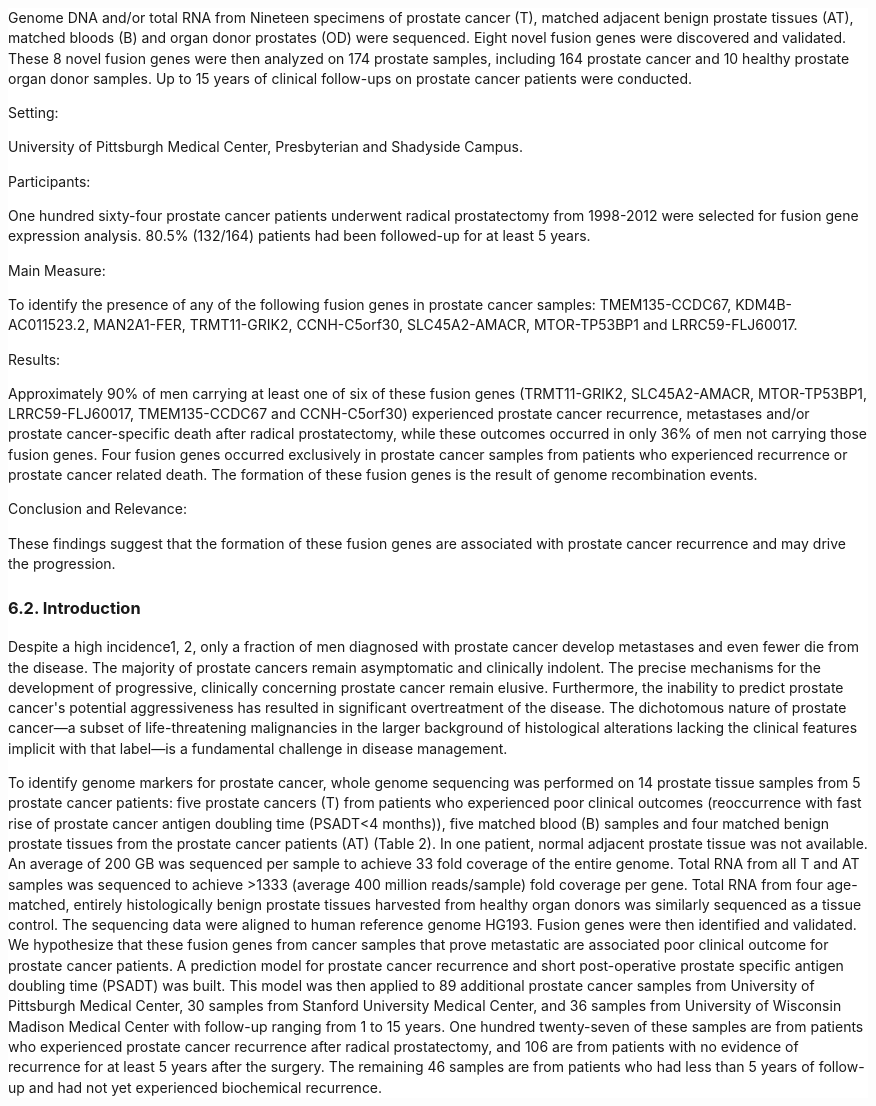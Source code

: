 Genome DNA and/or total RNA from Nineteen specimens of prostate cancer (T), matched adjacent benign prostate tissues (AT), matched bloods (B) and organ donor prostates (OD) were sequenced. Eight novel fusion genes were discovered and validated. These 8 novel fusion genes were then analyzed on 174 prostate samples, including 164 prostate cancer and 10 healthy prostate organ donor samples. Up to 15 years of clinical follow-ups on prostate cancer patients were conducted.

Setting:

University of Pittsburgh Medical Center, Presbyterian and Shadyside Campus.

Participants:

One hundred sixty-four prostate cancer patients underwent radical prostatectomy from 1998-2012 were selected for fusion gene expression analysis. 80.5% (132/164) patients had been followed-up for at least 5 years.

Main Measure:

To identify the presence of any of the following fusion genes in prostate cancer samples: TMEM135-CCDC67, KDM4B-AC011523.2, MAN2A1-FER, TRMT11-GRIK2, CCNH-C5orf30, SLC45A2-AMACR, MTOR-TP53BP1 and LRRC59-FLJ60017.

Results:

Approximately 90% of men carrying at least one of six of these fusion genes (TRMT11-GRIK2, SLC45A2-AMACR, MTOR-TP53BP1, LRRC59-FLJ60017, TMEM135-CCDC67 and CCNH-C5orf30) experienced prostate cancer recurrence, metastases and/or prostate cancer-specific death after radical prostatectomy, while these outcomes occurred in only 36% of men not carrying those fusion genes. Four fusion genes occurred exclusively in prostate cancer samples from patients who experienced recurrence or prostate cancer related death. The formation of these fusion genes is the result of genome recombination events.

Conclusion and Relevance:

These findings suggest that the formation of these fusion genes are associated with prostate cancer recurrence and may drive the progression.

### 6.2. Introduction

Despite a high incidence1, 2, only a fraction of men diagnosed with prostate cancer develop metastases and even fewer die from the disease. The majority of prostate cancers remain asymptomatic and clinically indolent. The precise mechanisms for the development of progressive, clinically concerning prostate cancer remain elusive. Furthermore, the inability to predict prostate cancer's potential aggressiveness has resulted in significant overtreatment of the disease. The dichotomous nature of prostate cancer—a subset of life-threatening malignancies in the larger background of histological alterations lacking the clinical features implicit with that label—is a fundamental challenge in disease management.

To identify genome markers for prostate cancer, whole genome sequencing was performed on 14 prostate tissue samples from 5 prostate cancer patients: five prostate cancers (T) from patients who experienced poor clinical outcomes (reoccurrence with fast rise of prostate cancer antigen doubling time (PSADT<4 months)), five matched blood (B) samples and four matched benign prostate tissues from the prostate cancer patients (AT) (Table 2). In one patient, normal adjacent prostate tissue was not available. An average of 200 GB was sequenced per sample to achieve 33 fold coverage of the entire genome. Total RNA from all T and AT samples was sequenced to achieve >1333 (average 400 million reads/sample) fold coverage per gene. Total RNA from four age-matched, entirely histologically benign prostate tissues harvested from healthy organ donors was similarly sequenced as a tissue control. The sequencing data were aligned to human reference genome HG193. Fusion genes were then identified and validated. We hypothesize that these fusion genes from cancer samples that prove metastatic are associated poor clinical outcome for prostate cancer patients. A prediction model for prostate cancer recurrence and short post-operative prostate specific antigen doubling time (PSADT) was built. This model was then applied to 89 additional prostate cancer samples from University of Pittsburgh Medical Center, 30 samples from Stanford University Medical Center, and 36 samples from University of Wisconsin Madison Medical Center with follow-up ranging from 1 to 15 years. One hundred twenty-seven of these samples are from patients who experienced prostate cancer recurrence after radical prostatectomy, and 106 are from patients with no evidence of recurrence for at least 5 years after the surgery. The remaining 46 samples are from patients who had less than 5 years of follow-up and had not yet experienced biochemical recurrence.
